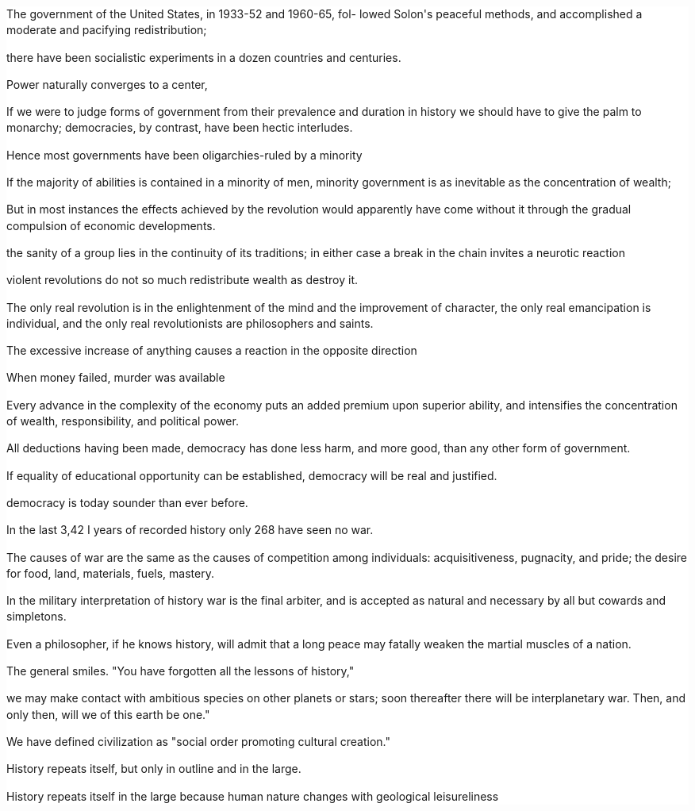 The government of the United States, in 1933-52 and 1960-65, fol- lowed Solon's peaceful methods, and accomplished a moderate and pacifying redistribution;

there have been socialistic experiments in a dozen countries and centuries.

Power naturally converges to a center,

If we were to judge forms of government from their prevalence and duration in history we should have to give the palm to monarchy; democracies, by contrast, have been hectic interludes.

Hence most governments have been oligarchies-ruled by a minority

If the majority of abilities is contained in a minority of men, minority government is as inevitable as the concentration of wealth;

But in most instances the effects achieved by the revolution would apparently have come without it through the gradual compulsion of economic developments.

the sanity of a group lies in the continuity of its traditions; in either case a break in the chain invites a neurotic reaction

violent revolutions do not so much redistribute wealth as destroy it.

The only real revolution is in the enlightenment of the mind and the improvement of character, the only real emancipation is individual, and the only real revolutionists are philosophers and saints.

The excessive increase of anything causes a reaction in the opposite direction

When money failed, murder was available

Every advance in the complexity of the economy puts an added premium upon superior ability, and intensifies the concentration of wealth, responsibility, and political power.

All deductions having been made, democracy has done less harm, and more good, than any other form of government.

If equality of educational opportunity can be established, democracy will be real and justified.

democracy is today sounder than ever before.

In the last 3,42 I years of recorded history only 268 have seen no war.

The causes of war are the same as the causes of competition among individuals: acquisitiveness, pugnacity, and pride; the desire for food, land, materials, fuels, mastery.

In the military interpretation of history war is the final arbiter, and is accepted as natural and necessary by all but cowards and simpletons.

Even a philosopher, if he knows history, will admit that a long peace may fatally weaken the martial muscles of a nation.

The general smiles. "You have forgotten all the lessons of history,"

we may make contact with ambitious species on other planets or stars; soon thereafter there will be interplanetary war. Then, and only then, will we of this earth be one."

We have defined civilization as "social order promoting cultural creation."

History repeats itself, but only in outline and in the large.

History repeats itself in the large because human nature changes with geological leisureliness
